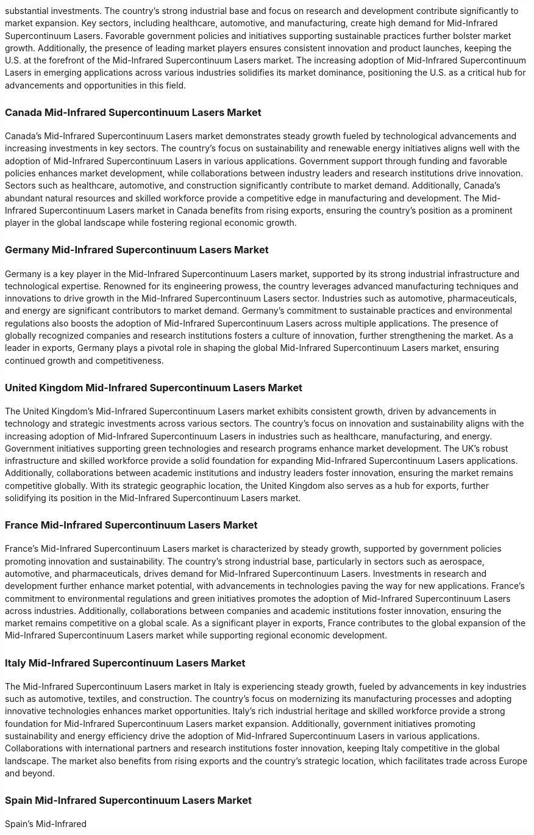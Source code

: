 substantial investments. The country&rsquo;s strong industrial base and focus on research and development contribute significantly to market expansion. Key sectors, including healthcare, automotive, and manufacturing, create high demand for Mid-Infrared Supercontinuum Lasers. Favorable government policies and initiatives supporting sustainable practices further bolster market growth. Additionally, the presence of leading market players ensures consistent innovation and product launches, keeping the U.S. at the forefront of the Mid-Infrared Supercontinuum Lasers market. The increasing adoption of Mid-Infrared Supercontinuum Lasers in emerging applications across various industries solidifies its market dominance, positioning the U.S. as a critical hub for advancements and opportunities in this field.</p><h3>Canada Mid-Infrared Supercontinuum Lasers Market</h3><p>Canada&rsquo;s Mid-Infrared Supercontinuum Lasers market demonstrates steady growth fueled by technological advancements and increasing investments in key sectors. The country&rsquo;s focus on sustainability and renewable energy initiatives aligns well with the adoption of Mid-Infrared Supercontinuum Lasers in various applications. Government support through funding and favorable policies enhances market development, while collaborations between industry leaders and research institutions drive innovation. Sectors such as healthcare, automotive, and construction significantly contribute to market demand. Additionally, Canada&rsquo;s abundant natural resources and skilled workforce provide a competitive edge in manufacturing and development. The Mid-Infrared Supercontinuum Lasers market in Canada benefits from rising exports, ensuring the country&rsquo;s position as a prominent player in the global landscape while fostering regional economic growth.</p><h3>Germany Mid-Infrared Supercontinuum Lasers Market</h3><p>Germany is a key player in the Mid-Infrared Supercontinuum Lasers market, supported by its strong industrial infrastructure and technological expertise. Renowned for its engineering prowess, the country leverages advanced manufacturing techniques and innovations to drive growth in the Mid-Infrared Supercontinuum Lasers sector. Industries such as automotive, pharmaceuticals, and energy are significant contributors to market demand. Germany&rsquo;s commitment to sustainable practices and environmental regulations also boosts the adoption of Mid-Infrared Supercontinuum Lasers across multiple applications. The presence of globally recognized companies and research institutions fosters a culture of innovation, further strengthening the market. As a leader in exports, Germany plays a pivotal role in shaping the global Mid-Infrared Supercontinuum Lasers market, ensuring continued growth and competitiveness.</p><h3>United Kingdom Mid-Infrared Supercontinuum Lasers Market</h3><p>The United Kingdom&rsquo;s Mid-Infrared Supercontinuum Lasers market exhibits consistent growth, driven by advancements in technology and strategic investments across various sectors. The country&rsquo;s focus on innovation and sustainability aligns with the increasing adoption of Mid-Infrared Supercontinuum Lasers in industries such as healthcare, manufacturing, and energy. Government initiatives supporting green technologies and research programs enhance market development. The UK&rsquo;s robust infrastructure and skilled workforce provide a solid foundation for expanding Mid-Infrared Supercontinuum Lasers applications. Additionally, collaborations between academic institutions and industry leaders foster innovation, ensuring the market remains competitive globally. With its strategic geographic location, the United Kingdom also serves as a hub for exports, further solidifying its position in the Mid-Infrared Supercontinuum Lasers market.</p><h3>France Mid-Infrared Supercontinuum Lasers Market</h3><p>France&rsquo;s Mid-Infrared Supercontinuum Lasers market is characterized by steady growth, supported by government policies promoting innovation and sustainability. The country&rsquo;s strong industrial base, particularly in sectors such as aerospace, automotive, and pharmaceuticals, drives demand for Mid-Infrared Supercontinuum Lasers. Investments in research and development further enhance market potential, with advancements in technologies paving the way for new applications. France&rsquo;s commitment to environmental regulations and green initiatives promotes the adoption of Mid-Infrared Supercontinuum Lasers across industries. Additionally, collaborations between companies and academic institutions foster innovation, ensuring the market remains competitive on a global scale. As a significant player in exports, France contributes to the global expansion of the Mid-Infrared Supercontinuum Lasers market while supporting regional economic development.</p><h3>Italy Mid-Infrared Supercontinuum Lasers Market</h3><p>The Mid-Infrared Supercontinuum Lasers market in Italy is experiencing steady growth, fueled by advancements in key industries such as automotive, textiles, and construction. The country&rsquo;s focus on modernizing its manufacturing processes and adopting innovative technologies enhances market opportunities. Italy&rsquo;s rich industrial heritage and skilled workforce provide a strong foundation for Mid-Infrared Supercontinuum Lasers market expansion. Additionally, government initiatives promoting sustainability and energy efficiency drive the adoption of Mid-Infrared Supercontinuum Lasers in various applications. Collaborations with international partners and research institutions foster innovation, keeping Italy competitive in the global landscape. The market also benefits from rising exports and the country&rsquo;s strategic location, which facilitates trade across Europe and beyond.</p><h3>Spain Mid-Infrared Supercontinuum Lasers Market</h3><p>Spain&rsquo;s Mid-Infrared